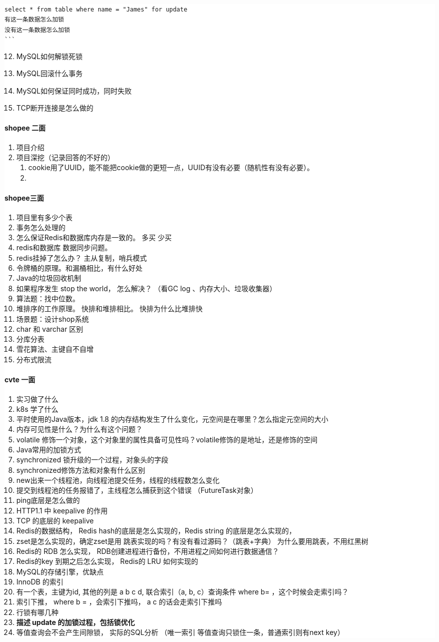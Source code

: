     select * from table where name = "James" for update
    有这一条数据怎么加锁
    没有这一条数据怎么加锁
    ```

12. MySQL如何解锁死锁

13. MySQL回滚什么事务

14. MySQL如何保证同时成功，同时失败

15. TCP断开连接是怎么做的

    

#### shopee 二面

1. 项目介绍	
2. 项目深挖（记录回答的不好的）
   1. cookie用了UUID，能不能把cookie做的更短一点，UUID有没有必要（随机性有没有必要）。
   2. 



#### shopee三面

1. 项目里有多少个表
2. 事务怎么处理的
3. 怎么保证Redis和数据库内存是一致的。 多买 少买
4. redis和数据库 数据同步问题。
5. redis挂掉了怎么办？ 主从复制，哨兵模式
6. 令牌桶的原理。和漏桶相比，有什么好处
7. Java的垃圾回收机制
8. 如果程序发生 stop the world， 怎么解决？  （看GC log 、内存大小、垃圾收集器）
9. 算法题：找中位数。
10. 堆排序的工作原理。 快排和堆排相比。 快排为什么比堆排快
11. 场景题：设计shop系统
12. char 和 varchar 区别
13. 分库分表
14. 雪花算法、主键自不自增
15. 分布式限流



#### cvte 一面

1. 实习做了什么
2. k8s 学了什么
3. 平时使用的Java版本，jdk 1.8 的内存结构发生了什么变化，元空间是在哪里？怎么指定元空间的大小
4. 内存可见性是什么？为什么有这个问题？
5. volatile 修饰一个对象，这个对象里的属性具备可见性吗？volatile修饰的是地址，还是修饰的空间
6. Java常用的加锁方式
7. synchronized 锁升级的一个过程，对象头的字段
8. synchronized修饰方法和对象有什么区别
9. new出来一个线程池，向线程池提交任务，线程的线程数怎么变化
10. 提交到线程池的任务报错了，主线程怎么捕获到这个错误 （FutureTask对象）
11. ping底层是怎么做的
12. HTTP1.1 中 keepalive 的作用
13. TCP 的底层的 keepalive
14. Redis的数据结构， Redis hash的底层是怎么实现的，Redis string 的底层是怎么实现的，
15. zset是怎么实现的，确定zset是用 跳表实现的吗？有没有看过源码？（跳表+字典） 为什么要用跳表，不用红黑树
16. Redis的 RDB 怎么实现， RDB创建进程进行备份，不用进程之间如何进行数据通信？
17. Redis的key 到期之后怎么实现， Redis的 LRU 如何实现的
18. MySQL的存储引擎，优缺点
19. InnoDB 的索引
20. 有一个表，主键为id, 其他的列是 a b c d, 联合索引（a, b, c）查询条件 where b= ，这个时候会走索引吗？
21. 索引下推， where b = ，会索引下推吗， a c 的话会走索引下推吗
22. 行锁有哪几种
23. **描述 update 的加锁过程，包括锁优化**
24. 等值查询会不会产生间隙锁， 实际的SQL分析 （唯一索引 等值查询只锁住一条，普通索引则有next key）
